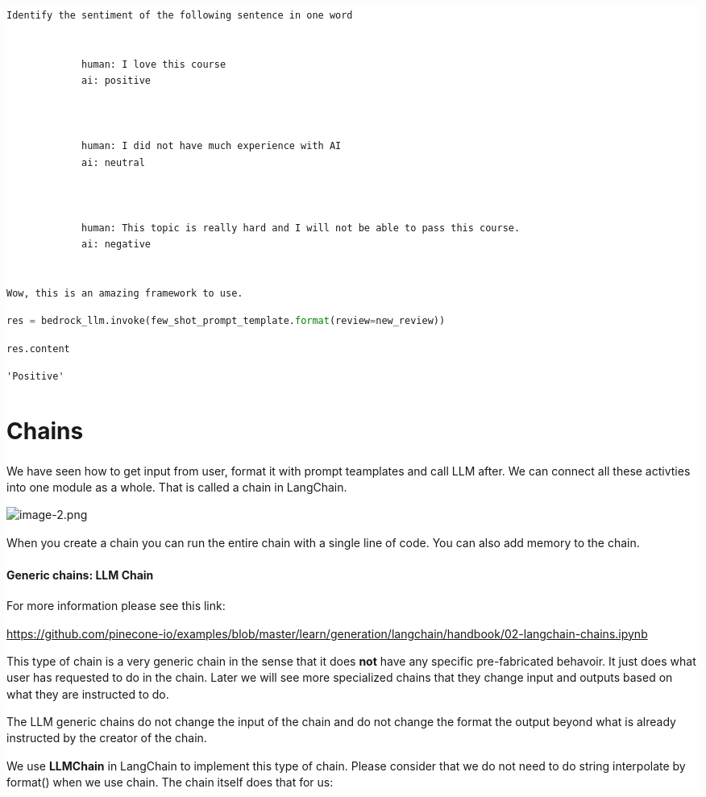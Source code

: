     Identify the sentiment of the following sentence in one word
    
    
                 human: I love this course
                 ai: positive
                
    
    
                 human: I did not have much experience with AI 
                 ai: neutral
                
    
    
                 human: This topic is really hard and I will not be able to pass this course.
                 ai: negative
                
    
    Wow, this is an amazing framework to use.
    


```python
res = bedrock_llm.invoke(few_shot_prompt_template.format(review=new_review))
```


```python
res.content
```




    'Positive'



# Chains

We have seen how to get input from user, format it with prompt teamplates and call LLM after. We can connect all these activties into one module as a whole. That is  called a chain in LangChain. 

![image-2.png](LangChain_files/image-2.png)

When you create a chain you can run the entire chain with a single line of code. You can also add memory to the chain.

#### Generic chains: LLM Chain

For more information please see this link:

https://github.com/pinecone-io/examples/blob/master/learn/generation/langchain/handbook/02-langchain-chains.ipynb 


This type of chain is a very generic chain in the sense that it does <b>not</b> have any specific pre-fabricated behavoir. It just does what user has requested to do in the chain. Later we will see more specialized chains that they change input and outputs based on what they are instructed to do.

The LLM generic chains do not change the input of the chain and do not change the format the output beyond what is already instructed by the creator of the chain.  

We use <b>LLMChain</b> in LangChain to implement this type of chain. Please consider that we do not need to do string interpolate by format() when we use chain. The chain itself does that for us:
